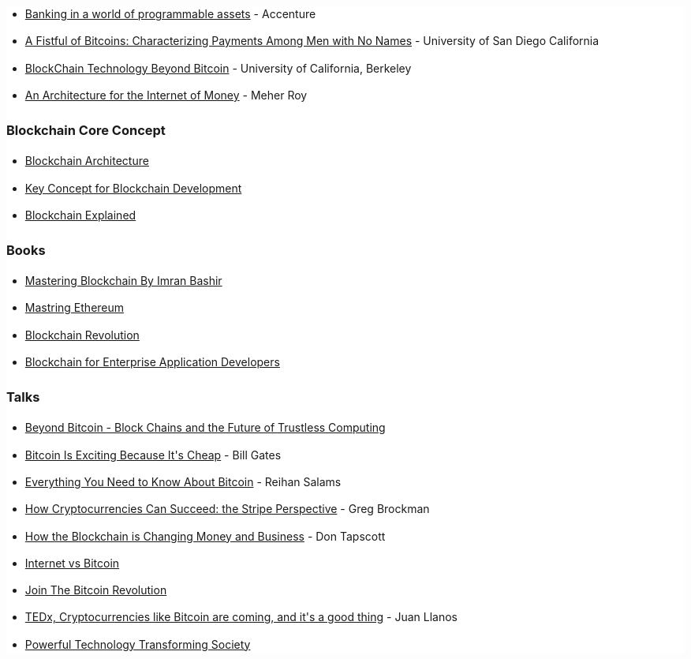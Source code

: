 - [Banking in a world of programmable assets](https://www.accenture.com/t20160509T223022__w__/us-en/_acnmedia/PDF-16/Accenture-Strategy-Banking-World-of-Programmable-Assets.pdf) - Accenture

- [A Fistful of Bitcoins: Characterizing Payments Among Men with No Names](http://cseweb.ucsd.edu/~smeiklejohn/files/imc13.pdf) - University of San Diego California

- [BlockChain Technology Beyond Bitcoin](http://scet.berkeley.edu/wp-content/uploads/BlockchainPaper.pdf) - University of California, Berkeley

- [An Architecture for the Internet of Money](https://docs.google.com/document/d/1Bc-kZXROTeMzG6AvH7rrTrUy24UwHoEcgiL7ALHMO0A/pub) - Meher Roy

### Blockchain Core Concept

- [Blockchain Architecture](https://www.mdpi.com/2073-8994/11/10/1198/htm)

- [Key Concept for Blockchain Development](https://www.leewayhertz.com/blockchain-development-key-concepts/)

- [Blockchain Explained](https://www.marcopolonetwork.com/resources/essential-blockchain-technology-concepts/)

### Books

- [Mastering Blockchain By Imran Bashir](https://www.packtpub.com/product/mastering-blockchain-third-edition/9781839213199)

- [Mastring Ethereum](https://github.com/ethereumbook/ethereumbook)

- [Blockchain Revolution](https://www.amazon.in/Blockchain-Revolution-Don-Tapscott/dp/0241237858)

- [Blockchain for Enterprise Application Developers](https://www.wileyindia.com/blockchain-for-enterprise-application-developers.html)  

### Talks

- [Beyond Bitcoin - Block Chains and the Future of Trustless Computing](https://www.youtube.com/watch?v=IgETC2JMUBI)

- [Bitcoin Is Exciting Because It's Cheap](https://www.youtube.com/watch?t=26&v=DyAufA2lWn0) - Bill Gates

- [Everything You Need to Know About Bitcoin](https://www.youtube.com/watch?v=SNssKmeXrGs) - Reihan Salams

- [How Cryptocurrencies Can Succeed: the Stripe Perspective](https://www.youtube.com/watch?v=6qZwl7mukZ8) - Greg Brockman

- [How the Blockchain is Changing Money and Business](https://www.ted.com/talks/don_tapscott_how_the_blockchain_is_changing_money_and_business?language=en) - Don Tapscott

- [Internet vs Bitcoin ](https://www.youtube.com/watch?v=s0luLPVHkO4)

- [Join The Bitcoin Revolution](https://www.youtube.com/watch?v=24ce5tV-pgg)

- [TEDx, Cryptocurrencies like Bitcoin are coming, and it's a good thing](https://www.youtube.com/watch?v=0GL9PTQiqxw) - Juan Llanos

- [Powerful Technology Transforming Society](http://www.youtube.com/watch?v=YIVAluSL9SUA)
